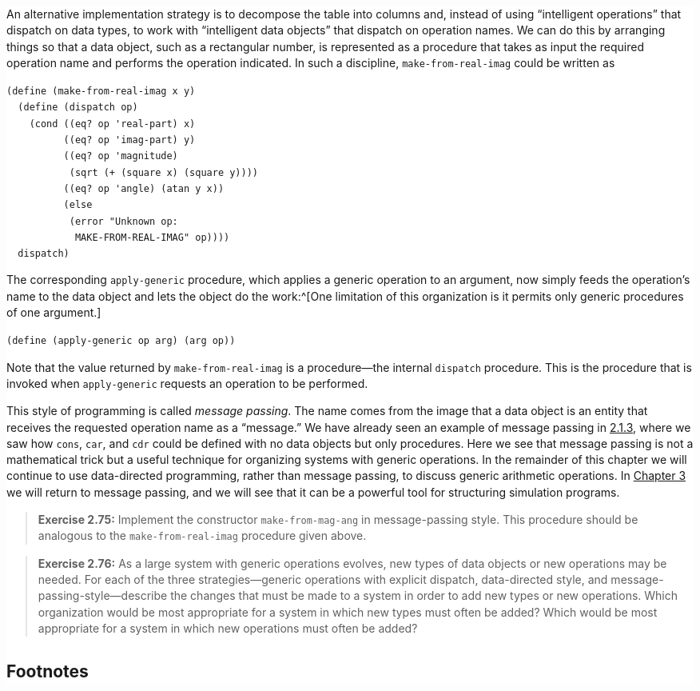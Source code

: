 An alternative implementation strategy is to decompose the table into columns and, instead of using “intelligent operations” that dispatch on data types, to work with “intelligent data objects” that dispatch on operation names. We can do this by arranging things so that a data object, such as a rectangular number, is represented as a procedure that takes as input the required operation name and performs the operation indicated. In such a discipline, `make-from-real-imag` could be written as

``` {.scheme}
(define (make-from-real-imag x y)
  (define (dispatch op)
    (cond ((eq? op 'real-part) x)
          ((eq? op 'imag-part) y)
          ((eq? op 'magnitude)
           (sqrt (+ (square x) (square y))))
          ((eq? op 'angle) (atan y x))
          (else
           (error "Unknown op: 
            MAKE-FROM-REAL-IMAG" op))))
  dispatch)
```

The corresponding `apply-generic` procedure, which applies a generic operation to an argument, now simply feeds the operation’s name to the data object and lets the object do the work:^[One limitation of this organization is it permits only generic procedures of one argument.]

``` {.scheme}
(define (apply-generic op arg) (arg op))
```

Note that the value returned by `make-from-real-imag` is a procedure—the internal `dispatch` procedure. This is the procedure that is invoked when `apply-generic` requests an operation to be performed.

This style of programming is called *message passing*. The name comes from the image that a data object is an entity that receives the requested operation name as a “message.” We have already seen an example of message passing in [2.1.3](2_002e1.xhtml#g_t2_002e1_002e3), where we saw how `cons`, `car`, and `cdr` could be defined with no data objects but only procedures. Here we see that message passing is not a mathematical trick but a useful technique for organizing systems with generic operations. In the remainder of this chapter we will continue to use data-directed programming, rather than message passing, to discuss generic arithmetic operations. In [Chapter 3](Chapter-3.xhtml#Chapter-3) we will return to message passing, and we will see that it can be a powerful tool for structuring simulation programs.

> **Exercise 2.75:** Implement the constructor `make-from-mag-ang` in message-passing style. This procedure should be analogous to the `make-from-real-imag` procedure given above.

> **Exercise 2.76:** As a large system with generic operations evolves, new types of data objects or new operations may be needed. For each of the three strategies—generic operations with explicit dispatch, data-directed style, and message-passing-style—describe the changes that must be made to a system in order to add new types or new operations. Which organization would be most appropriate for a system in which new types must often be added? Which would be most appropriate for a system in which new operations must often be added?

## Footnotes
